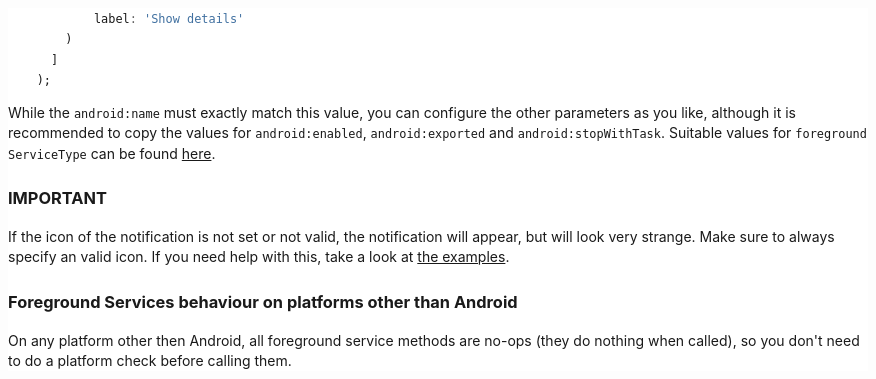 ```Dart
            label: 'Show details'
        )
      ]
    );
```

While the `android:name` must exactly match this value, you can configure the other parameters as you like, although it is recommended to copy the values for `android:enabled`, `android:exported` and `android:stopWithTask`. Suitable values for `foregroundServiceType` can be found [here](https://developer.android.com/reference/android/app/Service#startForeground(int,%20android.app.Notification,%20int)).

### IMPORTANT
If the icon of the notification is not set or not valid, the notification will appear, but will look very strange. Make sure to always specify an valid icon. If you need help with this, take a look at [the examples](https://github.com/rafaelsetragni/awesome_notifications/tree/master/example).

### Foreground Services behaviour on platforms other than Android
On any platform other then Android, all foreground service methods are no-ops (they do nothing when called), so you don't need to do a platform check before calling them.
